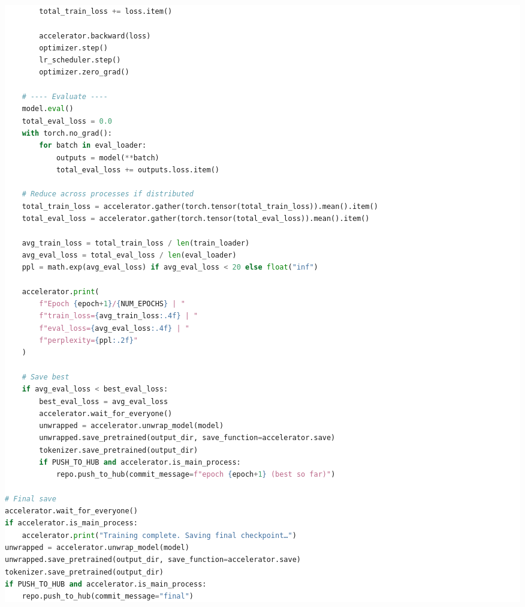 ```python
        total_train_loss += loss.item()

        accelerator.backward(loss)
        optimizer.step()
        lr_scheduler.step()
        optimizer.zero_grad()

    # ---- Evaluate ----
    model.eval()
    total_eval_loss = 0.0
    with torch.no_grad():
        for batch in eval_loader:
            outputs = model(**batch)
            total_eval_loss += outputs.loss.item()

    # Reduce across processes if distributed
    total_train_loss = accelerator.gather(torch.tensor(total_train_loss)).mean().item()
    total_eval_loss = accelerator.gather(torch.tensor(total_eval_loss)).mean().item()

    avg_train_loss = total_train_loss / len(train_loader)
    avg_eval_loss = total_eval_loss / len(eval_loader)
    ppl = math.exp(avg_eval_loss) if avg_eval_loss < 20 else float("inf")

    accelerator.print(
        f"Epoch {epoch+1}/{NUM_EPOCHS} | "
        f"train_loss={avg_train_loss:.4f} | "
        f"eval_loss={avg_eval_loss:.4f} | "
        f"perplexity={ppl:.2f}"
    )

    # Save best
    if avg_eval_loss < best_eval_loss:
        best_eval_loss = avg_eval_loss
        accelerator.wait_for_everyone()
        unwrapped = accelerator.unwrap_model(model)
        unwrapped.save_pretrained(output_dir, save_function=accelerator.save)
        tokenizer.save_pretrained(output_dir)
        if PUSH_TO_HUB and accelerator.is_main_process:
            repo.push_to_hub(commit_message=f"epoch {epoch+1} (best so far)")

# Final save
accelerator.wait_for_everyone()
if accelerator.is_main_process:
    accelerator.print("Training complete. Saving final checkpoint…")
unwrapped = accelerator.unwrap_model(model)
unwrapped.save_pretrained(output_dir, save_function=accelerator.save)
tokenizer.save_pretrained(output_dir)
if PUSH_TO_HUB and accelerator.is_main_process:
    repo.push_to_hub(commit_message="final")
```
